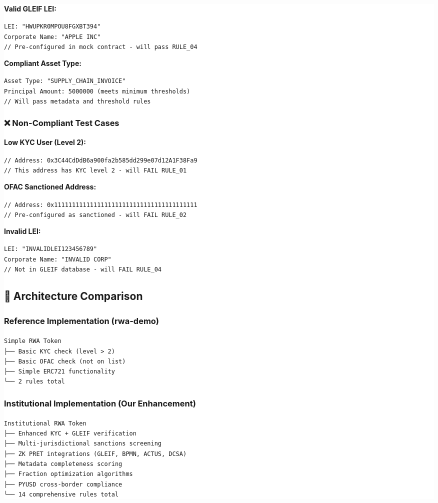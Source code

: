 **Valid GLEIF LEI:**
```solidity
LEI: "HWUPKR0MPOU8FGXBT394"
Corporate Name: "APPLE INC"
// Pre-configured in mock contract - will pass RULE_04
```

**Compliant Asset Type:**
```solidity
Asset Type: "SUPPLY_CHAIN_INVOICE"
Principal Amount: 5000000 (meets minimum thresholds)
// Will pass metadata and threshold rules
```

### ❌ Non-Compliant Test Cases

**Low KYC User (Level 2):**
```solidity
// Address: 0x3C44CdDdB6a900fa2b585dd299e07d12A1F38Fa9  
// This address has KYC level 2 - will FAIL RULE_01
```

**OFAC Sanctioned Address:**
```solidity
// Address: 0x1111111111111111111111111111111111111111
// Pre-configured as sanctioned - will FAIL RULE_02
```

**Invalid LEI:**
```solidity
LEI: "INVALIDLEI123456789"
Corporate Name: "INVALID CORP"
// Not in GLEIF database - will FAIL RULE_04
```

## 🔧 Architecture Comparison

### Reference Implementation (rwa-demo)
```
Simple RWA Token
├── Basic KYC check (level > 2)
├── Basic OFAC check (not on list)  
├── Simple ERC721 functionality
└── 2 rules total
```

### Institutional Implementation (Our Enhancement)
```
Institutional RWA Token
├── Enhanced KYC + GLEIF verification
├── Multi-jurisdictional sanctions screening
├── ZK PRET integrations (GLEIF, BPMN, ACTUS, DCSA)
├── Metadata completeness scoring
├── Fraction optimization algorithms  
├── PYUSD cross-border compliance
└── 14 comprehensive rules total
```
